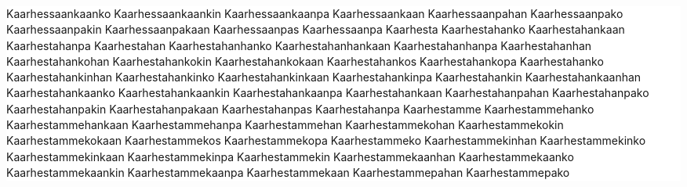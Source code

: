 Kaarhessaankaanko
Kaarhessaankaankin
Kaarhessaankaanpa
Kaarhessaankaan
Kaarhessaanpahan
Kaarhessaanpako
Kaarhessaanpakin
Kaarhessaanpakaan
Kaarhessaanpas
Kaarhessaanpa
Kaarhesta
Kaarhestahanko
Kaarhestahankaan
Kaarhestahanpa
Kaarhestahan
Kaarhestahanhanko
Kaarhestahanhankaan
Kaarhestahanhanpa
Kaarhestahanhan
Kaarhestahankohan
Kaarhestahankokin
Kaarhestahankokaan
Kaarhestahankos
Kaarhestahankopa
Kaarhestahanko
Kaarhestahankinhan
Kaarhestahankinko
Kaarhestahankinkaan
Kaarhestahankinpa
Kaarhestahankin
Kaarhestahankaanhan
Kaarhestahankaanko
Kaarhestahankaankin
Kaarhestahankaanpa
Kaarhestahankaan
Kaarhestahanpahan
Kaarhestahanpako
Kaarhestahanpakin
Kaarhestahanpakaan
Kaarhestahanpas
Kaarhestahanpa
Kaarhestamme
Kaarhestammehanko
Kaarhestammehankaan
Kaarhestammehanpa
Kaarhestammehan
Kaarhestammekohan
Kaarhestammekokin
Kaarhestammekokaan
Kaarhestammekos
Kaarhestammekopa
Kaarhestammeko
Kaarhestammekinhan
Kaarhestammekinko
Kaarhestammekinkaan
Kaarhestammekinpa
Kaarhestammekin
Kaarhestammekaanhan
Kaarhestammekaanko
Kaarhestammekaankin
Kaarhestammekaanpa
Kaarhestammekaan
Kaarhestammepahan
Kaarhestammepako